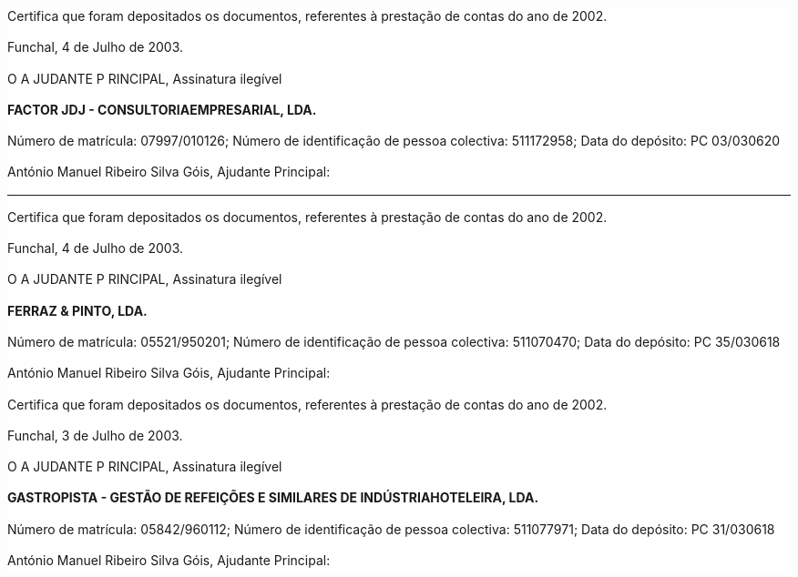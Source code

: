
Certifica que foram depositados os documentos,
referentes à prestação de contas do ano de 2002.


Funchal, 4 de Julho de 2003.


O A JUDANTE P RINCIPAL, Assinatura ilegível


**FACTOR JDJ - CONSULTORIAEMPRESARIAL, LDA.**


Número de matrícula: 07997/010126;
Número de identificação de pessoa colectiva: 511172958;
Data do depósito: PC 03/030620


António Manuel Ribeiro Silva Góis, Ajudante Principal:




---

Certifica que foram depositados os documentos,
referentes à prestação de contas do ano de 2002.


Funchal, 4 de Julho de 2003.


O A JUDANTE P RINCIPAL, Assinatura ilegível


**FERRAZ & PINTO, LDA.**


Número de matrícula: 05521/950201;
Número de identificação de pessoa colectiva: 511070470;
Data do depósito: PC 35/030618


António Manuel Ribeiro Silva Góis, Ajudante Principal:


Certifica que foram depositados os documentos,
referentes à prestação de contas do ano de 2002.


Funchal, 3 de Julho de 2003.


O A JUDANTE P RINCIPAL, Assinatura ilegível


**GASTROPISTA - GESTÃO DE REFEIÇÕES E SIMILARES
DE INDÚSTRIAHOTELEIRA, LDA.**


Número de matrícula: 05842/960112;
Número de identificação de pessoa colectiva: 511077971;
Data do depósito: PC 31/030618


António Manuel Ribeiro Silva Góis, Ajudante Principal:
